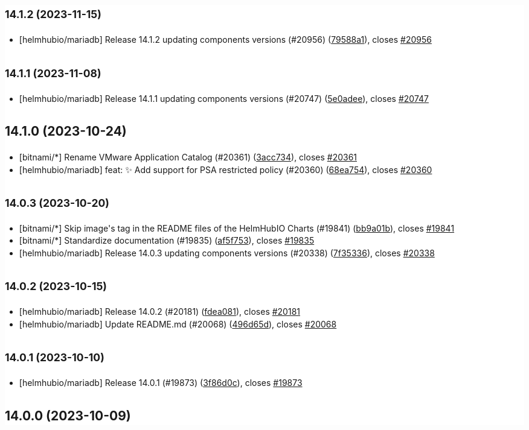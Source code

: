 ## <small>14.1.2 (2023-11-15)</small>

* [helmhubio/mariadb] Release 14.1.2 updating components versions (#20956) ([79588a1](https://github.com/helmhub-io/charts/commit/79588a18341c24eddac206362783c4415d11026d)), closes [#20956](https://github.com/helmhub-io/charts/issues/20956)

## <small>14.1.1 (2023-11-08)</small>

* [helmhubio/mariadb] Release 14.1.1 updating components versions (#20747) ([5e0adee](https://github.com/helmhub-io/charts/commit/5e0adeedc940127b42ac41cb73175cc5c4deeb17)), closes [#20747](https://github.com/helmhub-io/charts/issues/20747)

## 14.1.0 (2023-10-24)

* [bitnami/*] Rename VMware Application Catalog (#20361) ([3acc734](https://github.com/helmhub-io/charts/commit/3acc73472beb6fb56c4d99f929061001205bc57e)), closes [#20361](https://github.com/helmhub-io/charts/issues/20361)
* [helmhubio/mariadb] feat: :sparkles: Add support for PSA restricted policy (#20360) ([68ea754](https://github.com/helmhub-io/charts/commit/68ea75458a4ee8c0059b2b2c62500e6adadcbdbb)), closes [#20360](https://github.com/helmhub-io/charts/issues/20360)

## <small>14.0.3 (2023-10-20)</small>

* [bitnami/*] Skip image's tag in the README files of the HelmHubIO Charts (#19841) ([bb9a01b](https://github.com/helmhub-io/charts/commit/bb9a01b65911c87e48318db922cc05eb42785e42)), closes [#19841](https://github.com/helmhub-io/charts/issues/19841)
* [bitnami/*] Standardize documentation (#19835) ([af5f753](https://github.com/helmhub-io/charts/commit/af5f7530c1bc8c5ded53a6c4f7b8f384ac1804f2)), closes [#19835](https://github.com/helmhub-io/charts/issues/19835)
* [helmhubio/mariadb] Release 14.0.3 updating components versions (#20338) ([7f35336](https://github.com/helmhub-io/charts/commit/7f353360f7fbe05b8c6ac4c258f821e8355a4450)), closes [#20338](https://github.com/helmhub-io/charts/issues/20338)

## <small>14.0.2 (2023-10-15)</small>

* [helmhubio/mariadb] Release 14.0.2 (#20181) ([fdea081](https://github.com/helmhub-io/charts/commit/fdea081654363de59656da15d17a6f0da09cf27d)), closes [#20181](https://github.com/helmhub-io/charts/issues/20181)
* [helmhubio/mariadb] Update README.md (#20068) ([496d65d](https://github.com/helmhub-io/charts/commit/496d65d30c345a8a27d161d92f226dce221c64e8)), closes [#20068](https://github.com/helmhub-io/charts/issues/20068)

## <small>14.0.1 (2023-10-10)</small>

* [helmhubio/mariadb] Release 14.0.1 (#19873) ([3f86d0c](https://github.com/helmhub-io/charts/commit/3f86d0ce18b6733b9dda227be7eb557bd6b8598e)), closes [#19873](https://github.com/helmhub-io/charts/issues/19873)

## 14.0.0 (2023-10-09)
